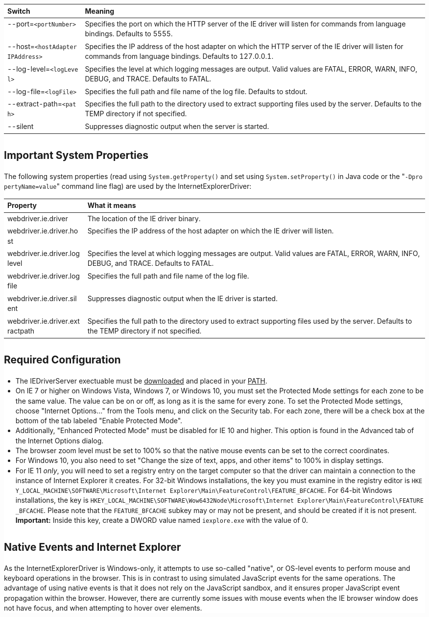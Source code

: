 | Switch | Meaning |
|:-------|:--------|
| --port=`<portNumber>` | Specifies the port on which the HTTP server of the IE driver will listen for commands from language bindings. Defaults to 5555. |
| --host=`<hostAdapterIPAddress>` | Specifies the IP address of the host adapter on which the HTTP server of the IE driver will listen for commands from language bindings. Defaults to 127.0.0.1. |
| --log-level=`<logLevel>` | Specifies the level at which logging messages are output. Valid values are FATAL, ERROR, WARN, INFO, DEBUG, and TRACE. Defaults to FATAL. |
| --log-file=`<logFile>` | Specifies the full path and file name of the log file. Defaults to stdout. |
| --extract-path=`<path>` | Specifies the full path to the directory used to extract supporting files used by the server. Defaults to the TEMP directory if not specified. |
| --silent | Suppresses diagnostic output when the server is started. |

## Important System Properties

The following system properties (read using `System.getProperty()` and set using `System.setProperty()` in Java code or the "`-DpropertyName=value`" command line flag) are used by the InternetExplorerDriver:

| **Property** | **What it means** |
|:-------------|:------------------|
| webdriver.ie.driver | The location of the IE driver binary. |
| webdriver.ie.driver.host | Specifies the IP address of the host adapter on which the IE driver will listen. |
| webdriver.ie.driver.loglevel | Specifies the level at which logging messages are output. Valid values are FATAL, ERROR, WARN, INFO, DEBUG, and TRACE. Defaults to FATAL. |
| webdriver.ie.driver.logfile | Specifies the full path and file name of the log file. |
| webdriver.ie.driver.silent | Suppresses diagnostic output when the IE driver is started. |
| webdriver.ie.driver.extractpath | Specifies the full path to the directory used to extract supporting files used by the server. Defaults to the TEMP directory if not specified. |

## Required Configuration

* The IEDriverServer exectuable must be [downloaded](https://selenium-release.storage.googleapis.com/index.html) and placed in your [PATH](http://en.wikipedia.org/wiki/PATH_(variable)).
* On IE 7 or higher on Windows Vista, Windows 7, or Windows 10, you must set the Protected Mode settings for each zone to be the same value. The value can be on or off, as long as it is the same for every zone. To set the Protected Mode settings, choose "Internet Options..." from the Tools menu, and click on the Security tab. For each zone, there will be a check box at the bottom of the tab labeled "Enable Protected Mode".
* Additionally, "Enhanced Protected Mode" must be disabled for IE 10 and higher. This option is found in the Advanced tab of the Internet Options dialog.
* The browser zoom level must be set to 100% so that the native mouse events can be set to the correct coordinates.
* For Windows 10, you also need to set "Change the size of text, apps, and other items" to 100% in display settings.
* For IE 11 _only_, you will need to set a registry entry on the target computer so that the driver can maintain a connection to the instance of Internet Explorer it creates. For 32-bit Windows installations, the key you must examine in the registry editor is `HKEY_LOCAL_MACHINE\SOFTWARE\Microsoft\Internet Explorer\Main\FeatureControl\FEATURE_BFCACHE`. For 64-bit Windows installations, the key is `HKEY_LOCAL_MACHINE\SOFTWARE\Wow6432Node\Microsoft\Internet Explorer\Main\FeatureControl\FEATURE_BFCACHE`. Please note that the `FEATURE_BFCACHE` subkey may or may not be present, and should be created if it is not present. **Important:** Inside this key, create a DWORD value named `iexplore.exe` with the value of 0.

## Native Events and Internet Explorer

As the InternetExplorerDriver is Windows-only, it attempts to use so-called "native", or OS-level events to perform mouse and keyboard operations in the browser. This is in contrast to using simulated JavaScript events for the same operations. The advantage of using native events is that it does not rely on the JavaScript sandbox, and it ensures proper JavaScript event propagation within the browser. However, there are currently some issues with mouse events when the IE browser window does not have focus, and when attempting to hover over elements.
